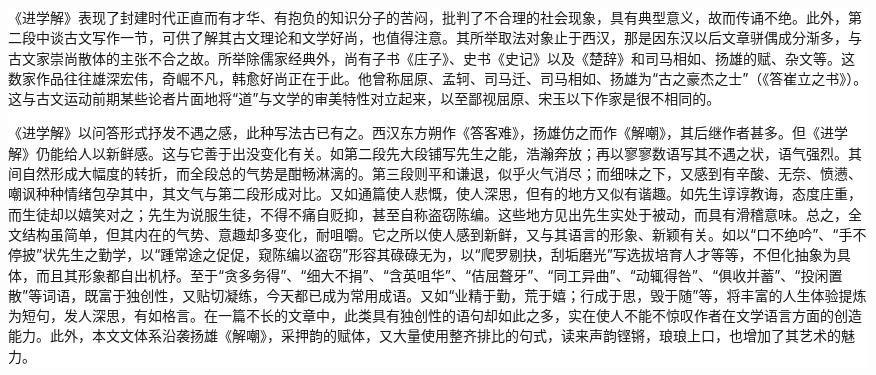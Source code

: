 《进学解》表现了封建时代正直而有才华、有抱负的知识分子的苦闷，批判了不合理的社会现象，具有典型意义，故而传诵不绝。此外，第二段中谈古文写作一节，可供了解其古文理论和文学好尚，也值得注意。其所举取法对象止于西汉，那是因东汉以后文章骈偶成分渐多，与古文家崇尚散体的主张不合之故。所举除儒家经典外，尚有子书《庄子》、史书《史记》以及《楚辞》和司马相如、扬雄的赋、杂文等。这数家作品往往雄深宏伟，奇崛不凡，韩愈好尚正在于此。他曾称屈原、孟轲、司马迁、司马相如、扬雄为“古之豪杰之士”（《答崔立之书》）。这与古文运动前期某些论者片面地将“道”与文学的审美特性对立起来，以至鄙视屈原、宋玉以下作家是很不相同的。

《进学解》以问答形式抒发不遇之感，此种写法古已有之。西汉东方朔作《答客难》，扬雄仿之而作《解嘲》，其后继作者甚多。但《进学解》仍能给人以新鲜感。这与它善于出没变化有关。如第二段先大段铺写先生之能，浩瀚奔放；再以寥寥数语写其不遇之状，语气强烈。其间自然形成大幅度的转折，而全段总的气势是酣畅淋漓的。第三段则平和谦退，似乎火气消尽；而细味之下，又感到有辛酸、无奈、愤懑、嘲讽种种情绪包孕其中，其文气与第二段形成对比。又如通篇使人悲慨，使人深思，但有的地方又似有谐趣。如先生谆谆教诲，态度庄重，而生徒却以嬉笑对之；先生为说服生徒，不得不痛自贬抑，甚至自称盗窃陈编。这些地方见出先生实处于被动，而具有滑稽意味。总之，全文结构虽简单，但其内在的气势、意趣却多变化，耐咀嚼。它之所以使人感到新鲜，又与其语言的形象、新颖有关。如以“口不绝吟”、“手不停披”状先生之勤学，以“踵常途之促促，窥陈编以盗窃”形容其碌碌无为，以“爬罗剔抉，刮垢磨光”写选拔培育人才等等，不但化抽象为具体，而且其形象都自出机杼。至于“贪多务得”、“细大不捐”、“含英咀华”、“佶屈聱牙”、“同工异曲”、“动辄得咎”、“俱收并蓄”、“投闲置散”等词语，既富于独创性，又贴切凝练，今天都已成为常用成语。又如“业精于勤，荒于嬉；行成于思，毁于随”等，将丰富的人生体验提炼为短句，发人深思，有如格言。在一篇不长的文章中，此类具有独创性的语句却如此之多，实在使人不能不惊叹作者在文学语言方面的创造能力。此外，本文文体系沿袭扬雄《解嘲》，采押韵的赋体，又大量使用整齐排比的句式，读来声韵铿锵，琅琅上口，也增加了其艺术的魅力。

